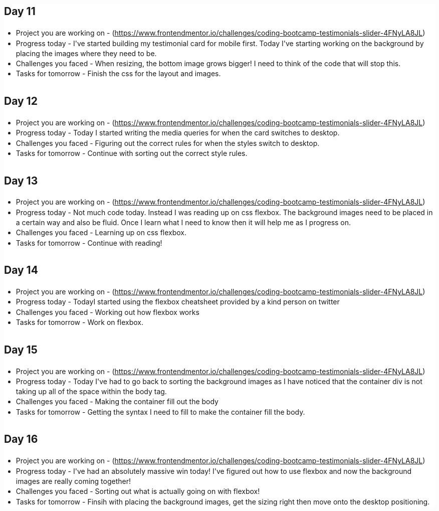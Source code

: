 
## Day 11

* Project you are working on - (https://www.frontendmentor.io/challenges/coding-bootcamp-testimonials-slider-4FNyLA8JL)
* Progress today - I've started building my testimonial card for mobile first. Today I've starting working on the background by placing the images where they need to be.
* Challenges you faced - When resizing, the bottom image grows bigger! I need to think of the code that will stop this.
* Tasks for tomorrow - Finish the css for the layout and images.

## Day 12

* Project you are working on - (https://www.frontendmentor.io/challenges/coding-bootcamp-testimonials-slider-4FNyLA8JL)
* Progress today - Today I started writing the media queries for when the card switches to desktop.
* Challenges you faced - Figuring out the correct rules for when the styles switch to desktop.
* Tasks for tomorrow - Continue with sorting out the correct style rules.

## Day 13

* Project you are working on - (https://www.frontendmentor.io/challenges/coding-bootcamp-testimonials-slider-4FNyLA8JL)
* Progress today - Not much code today. Instead I was reading up on css flexbox. The background images need to be placed in a certain way and also be fluid. Once I
learn what I need to know then it will help me as I progress on.
* Challenges you faced - Learning up on css flexbox.
* Tasks for tomorrow - Continue with reading!


## Day 14

* Project you are working on - (https://www.frontendmentor.io/challenges/coding-bootcamp-testimonials-slider-4FNyLA8JL)
* Progress today - TodayI started using the flexbox cheatsheet provided by a kind person on twitter
* Challenges you faced - Working out how flexbox works
* Tasks for tomorrow - Work on flexbox.


## Day 15

* Project you are working on - (https://www.frontendmentor.io/challenges/coding-bootcamp-testimonials-slider-4FNyLA8JL)
* Progress today - Today I've had to go back to sorting the background images as I have noticed that the container div is not taking up all of the space within the body tag.
* Challenges you faced - Making the container fill out the body
* Tasks for tomorrow - Getting the syntax I need to fill to make the container fill the body.

## Day 16

* Project you are working on - (https://www.frontendmentor.io/challenges/coding-bootcamp-testimonials-slider-4FNyLA8JL)
* Progress today - I've had an absolutely massive win today!  I've figured out how to use flexbox and now the background images are really coming together!
* Challenges you faced - Sorting out what is actually going on with flexbox!
* Tasks for tomorrow - Finsih with placing the background images, get the sizing right then move onto the desktop positioning.
